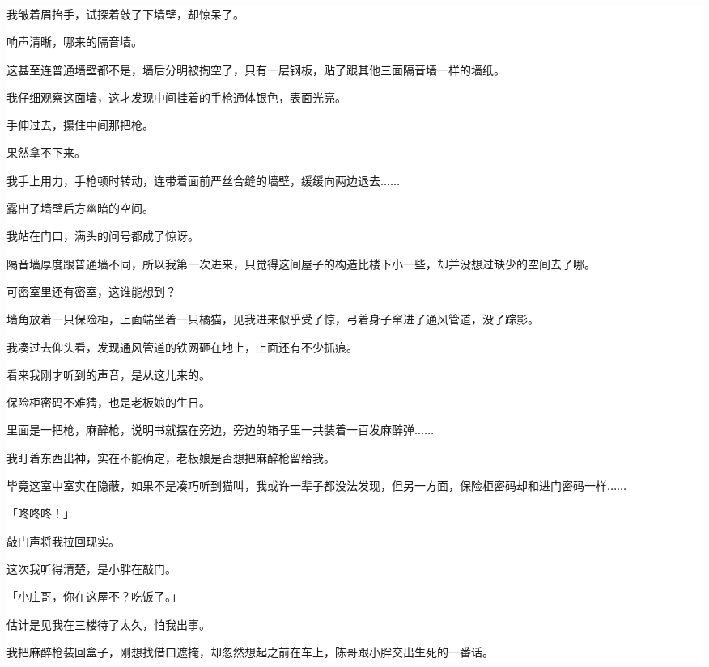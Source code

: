 
我皱着眉抬手，试探着敲了下墙壁，却惊呆了。


响声清晰，哪来的隔音墙。


这甚至连普通墙壁都不是，墙后分明被掏空了，只有一层钢板，贴了跟其他三面隔音墙一样的墙纸。


我仔细观察这面墙，这才发现中间挂着的手枪通体银色，表面光亮。


手伸过去，攥住中间那把枪。


果然拿不下来。


我手上用力，手枪顿时转动，连带着面前严丝合缝的墙壁，缓缓向两边退去……


露出了墙壁后方幽暗的空间。


我站在门口，满头的问号都成了惊讶。


隔音墙厚度跟普通墙不同，所以我第一次进来，只觉得这间屋子的构造比楼下小一些，却并没想过缺少的空间去了哪。


可密室里还有密室，这谁能想到？


墙角放着一只保险柜，上面端坐着一只橘猫，见我进来似乎受了惊，弓着身子窜进了通风管道，没了踪影。


我凑过去仰头看，发现通风管道的铁网砸在地上，上面还有不少抓痕。


看来我刚才听到的声音，是从这儿来的。


保险柜密码不难猜，也是老板娘的生日。


里面是一把枪，麻醉枪，说明书就摆在旁边，旁边的箱子里一共装着一百发麻醉弹……


我盯着东西出神，实在不能确定，老板娘是否想把麻醉枪留给我。


毕竟这室中室实在隐蔽，如果不是凑巧听到猫叫，我或许一辈子都没法发现，但另一方面，保险柜密码却和进门密码一样……


「咚咚咚！」


敲门声将我拉回现实。


这次我听得清楚，是小胖在敲门。


「小庄哥，你在这屋不？吃饭了。」


估计是见我在三楼待了太久，怕我出事。


我把麻醉枪装回盒子，刚想找借口遮掩，却忽然想起之前在车上，陈哥跟小胖交出生死的一番话。

